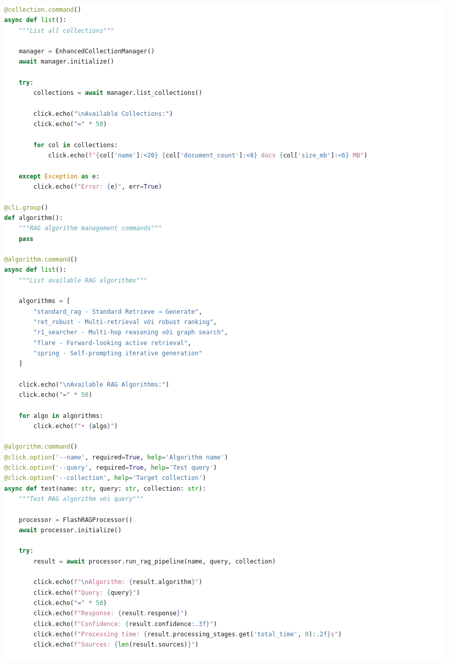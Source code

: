 ```python
@collection.command()
async def list():
    """List all collections"""
    
    manager = EnhancedCollectionManager()
    await manager.initialize()
    
    try:
        collections = await manager.list_collections()
        
        click.echo("\nAvailable Collections:")
        click.echo("=" * 50)
        
        for col in collections:
            click.echo(f"{col['name']:<20} {col['document_count']:<8} docs {col['size_mb']:<6} MB")
            
    except Exception as e:
        click.echo(f"Error: {e}", err=True)

@cli.group()
def algorithm():
    """RAG algorithm management commands"""
    pass

@algorithm.command()
async def list():
    """List available RAG algorithms"""
    
    algorithms = [
        "standard_rag - Standard Retrieve → Generate",
        "ret_robust - Multi-retrieval với robust ranking", 
        "r1_searcher - Multi-hop reasoning với graph search",
        "flare - Forward-looking active retrieval",
        "spring - Self-prompting iterative generation"
    ]
    
    click.echo("\nAvailable RAG Algorithms:")
    click.echo("=" * 50)
    
    for algo in algorithms:
        click.echo(f"• {algo}")

@algorithm.command()
@click.option('--name', required=True, help='Algorithm name')
@click.option('--query', required=True, help='Test query')
@click.option('--collection', help='Target collection')
async def test(name: str, query: str, collection: str):
    """Test RAG algorithm với query"""
    
    processor = FlashRAGProcessor()
    await processor.initialize()
    
    try:
        result = await processor.run_rag_pipeline(name, query, collection)
        
        click.echo(f"\nAlgorithm: {result.algorithm}")
        click.echo(f"Query: {query}")
        click.echo("=" * 50)
        click.echo(f"Response: {result.response}")
        click.echo(f"Confidence: {result.confidence:.3f}")
        click.echo(f"Processing time: {result.processing_stages.get('total_time', 0):.2f}s")
        click.echo(f"Sources: {len(result.sources)}")
        
```